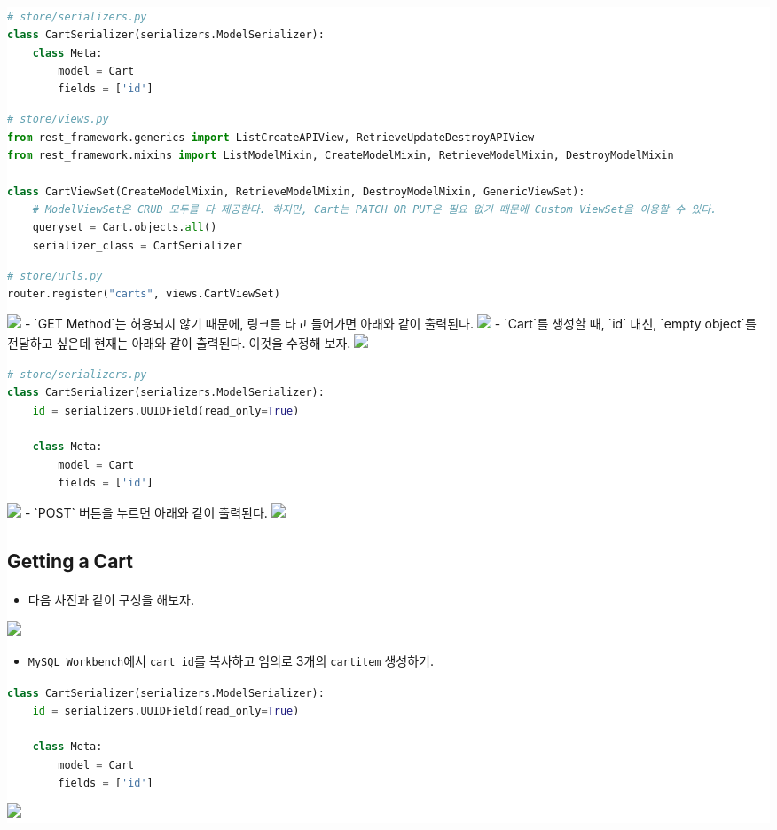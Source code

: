 ```python
# store/serializers.py
class CartSerializer(serializers.ModelSerializer):
    class Meta:
        model = Cart
        fields = ['id']
```

```python
# store/views.py
from rest_framework.generics import ListCreateAPIView, RetrieveUpdateDestroyAPIView
from rest_framework.mixins import ListModelMixin, CreateModelMixin, RetrieveModelMixin, DestroyModelMixin

class CartViewSet(CreateModelMixin, RetrieveModelMixin, DestroyModelMixin, GenericViewSet):
    # ModelViewSet은 CRUD 모두를 다 제공한다. 하지만, Cart는 PATCH OR PUT은 필요 없기 때문에 Custom ViewSet을 이용할 수 있다.
    queryset = Cart.objects.all()
    serializer_class = CartSerializer
```

```python
# store/urls.py
router.register("carts", views.CartViewSet)
```
<img src="https://cdn-images-1.medium.com/max/800/1*empidJuRvtL-5r7mJ-BTuw.png" />
- `GET Method`는 허용되지 않기 때문에, 링크를 타고 들어가면 아래와 같이 출력된다.
<img src="https://cdn-images-1.medium.com/max/800/1*YfM9JO0cyOG0UY0bsAfuMg.png" />
- `Cart`를 생성할 때, `id` 대신, `empty object`를 전달하고 싶은데 현재는 아래와 같이 출력된다. 이것을 수정해 보자.
<img src="https://cdn-images-1.medium.com/max/800/1*K5F2PZuzk_hDVh8N3EzOvA.png" />

```python
# store/serializers.py
class CartSerializer(serializers.ModelSerializer):
    id = serializers.UUIDField(read_only=True)
    
    class Meta:
        model = Cart
        fields = ['id']
```

<img src="https://cdn-images-1.medium.com/max/800/1*2RnIROc1l6D-z_wOkfiEiQ.png" />
- `POST` 버튼을 누르면 아래와 같이 출력된다.
<img src="https://cdn-images-1.medium.com/max/800/1*fR9mrr2xnTMcxTgsU1iLkQ.png" />

## Getting a Cart
- 다음 사진과 같이 구성을 해보자.
<img src="https://cdn-images-1.medium.com/max/800/1*OzTNEWO5pAF6t-HeYH21Pw.png" />

- `MySQL Workbench`에서 `cart id`를 복사하고 임의로 3개의 `cartitem` 생성하기.  

```python
class CartSerializer(serializers.ModelSerializer):
    id = serializers.UUIDField(read_only=True)

    class Meta:
        model = Cart
        fields = ['id']
```
<img src="https://cdn-images-1.medium.com/max/800/1*pPoGtz0WUUHv3SzY-ra8Tg.png" />
